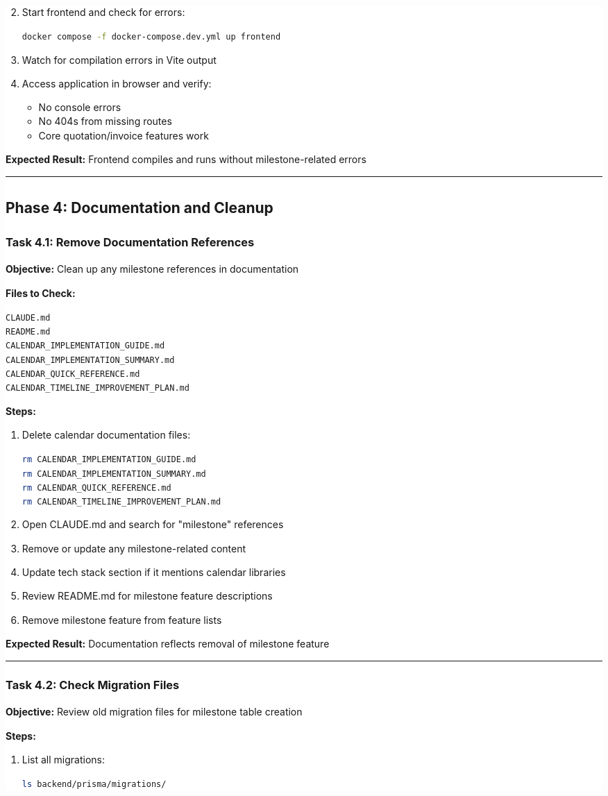 2. Start frontend and check for errors:
   ```bash
   docker compose -f docker-compose.dev.yml up frontend
   ```

3. Watch for compilation errors in Vite output

4. Access application in browser and verify:
   - No console errors
   - No 404s from missing routes
   - Core quotation/invoice features work

**Expected Result:** Frontend compiles and runs without milestone-related errors

---

## Phase 4: Documentation and Cleanup

### Task 4.1: Remove Documentation References
**Objective:** Clean up any milestone references in documentation

**Files to Check:**
```
CLAUDE.md
README.md
CALENDAR_IMPLEMENTATION_GUIDE.md
CALENDAR_IMPLEMENTATION_SUMMARY.md
CALENDAR_QUICK_REFERENCE.md
CALENDAR_TIMELINE_IMPROVEMENT_PLAN.md
```

**Steps:**
1. Delete calendar documentation files:
   ```bash
   rm CALENDAR_IMPLEMENTATION_GUIDE.md
   rm CALENDAR_IMPLEMENTATION_SUMMARY.md
   rm CALENDAR_QUICK_REFERENCE.md
   rm CALENDAR_TIMELINE_IMPROVEMENT_PLAN.md
   ```

2. Open CLAUDE.md and search for "milestone" references
3. Remove or update any milestone-related content
4. Update tech stack section if it mentions calendar libraries
5. Review README.md for milestone feature descriptions
6. Remove milestone feature from feature lists

**Expected Result:** Documentation reflects removal of milestone feature

---

### Task 4.2: Check Migration Files
**Objective:** Review old migration files for milestone table creation

**Steps:**
1. List all migrations:
   ```bash
   ls backend/prisma/migrations/
   ```
